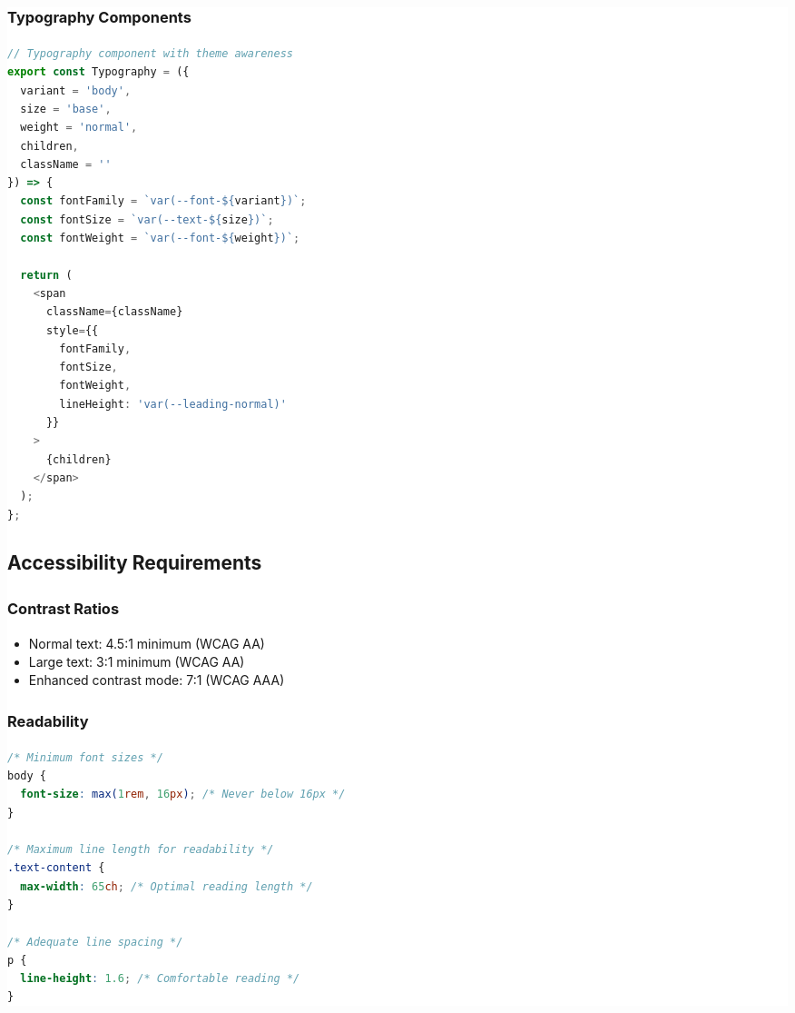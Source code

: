 ### Typography Components
```typescript
// Typography component with theme awareness
export const Typography = ({ 
  variant = 'body',
  size = 'base',
  weight = 'normal',
  children,
  className = ''
}) => {
  const fontFamily = `var(--font-${variant})`;
  const fontSize = `var(--text-${size})`;
  const fontWeight = `var(--font-${weight})`;
  
  return (
    <span 
      className={className}
      style={{
        fontFamily,
        fontSize,
        fontWeight,
        lineHeight: 'var(--leading-normal)'
      }}
    >
      {children}
    </span>
  );
};
```

## Accessibility Requirements

### Contrast Ratios
- Normal text: 4.5:1 minimum (WCAG AA)
- Large text: 3:1 minimum (WCAG AA)
- Enhanced contrast mode: 7:1 (WCAG AAA)

### Readability
```css
/* Minimum font sizes */
body {
  font-size: max(1rem, 16px); /* Never below 16px */
}

/* Maximum line length for readability */
.text-content {
  max-width: 65ch; /* Optimal reading length */
}

/* Adequate line spacing */
p {
  line-height: 1.6; /* Comfortable reading */
}
```
